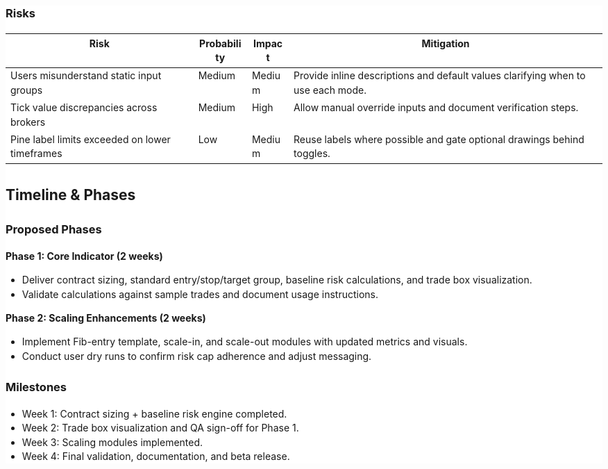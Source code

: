### Risks
| Risk | Probability | Impact | Mitigation |
|------|------------|--------|------------|
| Users misunderstand static input groups | Medium | Medium | Provide inline descriptions and default values clarifying when to use each mode. |
| Tick value discrepancies across brokers | Medium | High | Allow manual override inputs and document verification steps. |
| Pine label limits exceeded on lower timeframes | Low | Medium | Reuse labels where possible and gate optional drawings behind toggles. |

## Timeline & Phases

### Proposed Phases
**Phase 1: Core Indicator (2 weeks)**
- Deliver contract sizing, standard entry/stop/target group, baseline risk calculations, and trade box visualization.
- Validate calculations against sample trades and document usage instructions.

**Phase 2: Scaling Enhancements (2 weeks)**
- Implement Fib-entry template, scale-in, and scale-out modules with updated metrics and visuals.
- Conduct user dry runs to confirm risk cap adherence and adjust messaging.

### Milestones
- Week 1: Contract sizing + baseline risk engine completed.
- Week 2: Trade box visualization and QA sign-off for Phase 1.
- Week 3: Scaling modules implemented.
- Week 4: Final validation, documentation, and beta release.

